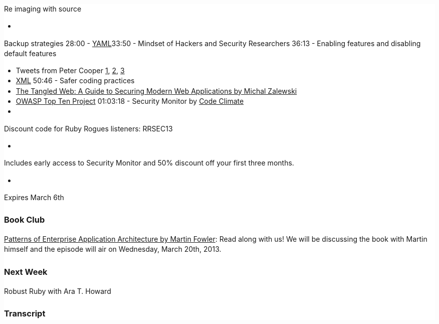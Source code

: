Re imaging with source

-

Backup strategies
28:00 - [YAML](http://en.wikipedia.org/wiki/YAML)33:50 - Mindset of Hackers and Security Researchers 36:13 - Enabling features and disabling default features

- Tweets from Peter Cooper [1](https://twitter.com/peterc/status/289408607299203072), [2](https://twitter.com/peterc/status/289408607299203072), [3](https://twitter.com/peterc/status/289410939139289088)
- [XML](http://en.wikipedia.org/wiki/XML)
  50:46 - Safer coding practices
- [The Tangled Web: A Guide to Securing Modern Web Applications by Michal Zalewski](http://www.amazon.com/gp/product/1593273886/ref=as_li_qf_sp_asin_il_tl?ie=UTF8&camp=1789&creative=9325&creativeASIN=1593273886&linkCode=as2&tag=chamaxwoo-20)
- [OWASP Top Ten Project](https://www.owasp.org/index.php/Category:OWASP_Top_Ten_Project)
  01:03:18 - Security Monitor by [Code Climate](http://www.codeclimate.com/)
-

Discount code for Ruby Rogues listeners: RRSEC13

-

Includes early access to Security Monitor and 50% discount off your first three months.

-

Expires March 6th

### Book Club

[Patterns of Enterprise Application Architecture by Martin Fowler](http://www.amazon.com/gp/product/0321127420/ref=as_li_qf_sp_asin_il_tl?ie=UTF8&tag=chamaxwoo-20&linkCode=as2&camp=1789&creative=9325&creativeASIN=0321127420): Read along with us! We will be discussing the book with Martin himself and the episode will air on Wednesday, March 20th, 2013.

### Next Week

Robust Ruby with Ara T. Howard

### Transcript
